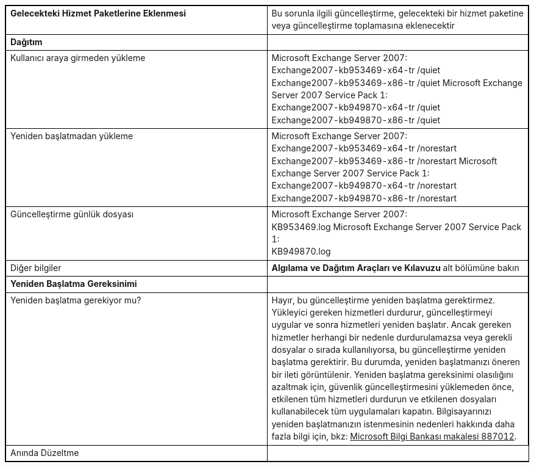  
<table style="border:1px solid black;">
<colgroup>
<col width="50%" />
<col width="50%" />
</colgroup>
<tbody>
<tr class="odd">
<td style="border:1px solid black;"><strong>Gelecekteki Hizmet Paketlerine Eklenmesi</strong></td>
<td style="border:1px solid black;">Bu sorunla ilgili güncelleştirme, gelecekteki bir hizmet paketine veya güncelleştirme toplamasına eklenecektir</td>
</tr>
<tr class="even">
<td style="border:1px solid black;"><strong>Dağıtım</strong></td>
<td style="border:1px solid black;"></td>
</tr>
<tr class="odd">
<td style="border:1px solid black;">Kullanıcı araya girmeden yükleme</td>
<td style="border:1px solid black;">Microsoft Exchange Server 2007:<br />
Exchange2007-kb953469-x64-tr /quiet<br />
Exchange2007-kb953469-x86-tr /quiet  
Microsoft Exchange Server 2007 Service Pack 1:<br />
Exchange2007-kb949870-x64-tr /quiet<br />
Exchange2007-kb949870-x86-tr /quiet</td>
</tr>
<tr class="even">
<td style="border:1px solid black;">Yeniden başlatmadan yükleme</td>
<td style="border:1px solid black;">Microsoft Exchange Server 2007:<br />
Exchange2007-kb953469-x64-tr /norestart<br />
Exchange2007-kb953469-x86-tr /norestart  
Microsoft Exchange Server 2007 Service Pack 1:<br />
Exchange2007-kb949870-x64-tr /norestart<br />
Exchange2007-kb949870-x86-tr /norestart</td>
</tr>
<tr class="odd">
<td style="border:1px solid black;">Güncelleştirme günlük dosyası</td>
<td style="border:1px solid black;">Microsoft Exchange Server 2007:<br />
KB953469.log  
Microsoft Exchange Server 2007 Service Pack 1:<br />
KB949870.log</td>
</tr>
<tr class="even">
<td style="border:1px solid black;">Diğer bilgiler</td>
<td style="border:1px solid black;"><strong>Algılama ve Dağıtım Araçları ve Kılavuzu</strong> alt bölümüne bakın</td>
</tr>
<tr class="odd">
<td style="border:1px solid black;"><strong>Yeniden Başlatma Gereksinimi</strong></td>
<td style="border:1px solid black;"></td>
</tr>
<tr class="even">
<td style="border:1px solid black;">Yeniden başlatma gerekiyor mu?</td>
<td style="border:1px solid black;">Hayır, bu güncelleştirme yeniden başlatma gerektirmez. Yükleyici gereken hizmetleri durdurur, güncelleştirmeyi uygular ve sonra hizmetleri yeniden başlatır. Ancak gereken hizmetler herhangi bir nedenle durdurulamazsa veya gerekli dosyalar o sırada kullanılıyorsa, bu güncelleştirme yeniden başlatma gerektirir. Bu durumda, yeniden başlatmanızı öneren bir ileti görüntülenir. Yeniden başlatma gereksinimi olasılığını azaltmak için, güvenlik güncelleştirmesini yüklemeden önce, etkilenen tüm hizmetleri durdurun ve etkilenen dosyaları kullanabilecek tüm uygulamaları kapatın. Bilgisayarınızı yeniden başlatmanızın istenmesinin nedenleri hakkında daha fazla bilgi için, bkz: <a href="http://support.microsoft.com/kb/887012">Microsoft Bilgi Bankası makalesi 887012</a>.</td>
</tr>
<tr class="odd">
<td style="border:1px solid black;">Anında Düzeltme</td>